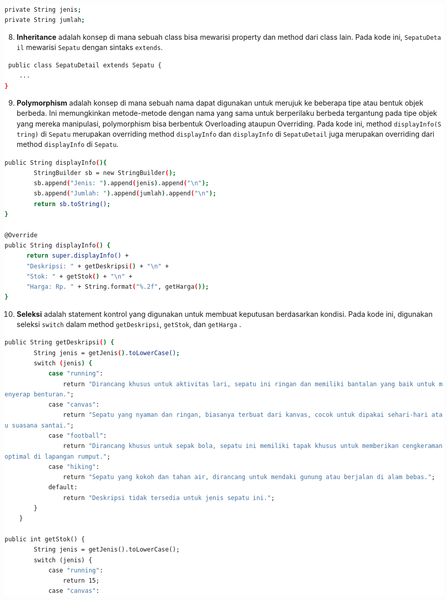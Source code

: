 ```bash
private String jenis;
private String jumlah;
```

8. **Inheritance** adalah konsep di mana sebuah class bisa mewarisi property dan method dari class lain. Pada kode ini, `SepatuDetail` mewarisi `Sepatu` dengan sintaks `extends`.

```bash
 public class SepatuDetail extends Sepatu {
    ...
}
```

9. **Polymorphism** adalah konsep di mana sebuah nama dapat digunakan untuk merujuk ke beberapa tipe atau bentuk objek berbeda. Ini memungkinkan metode-metode dengan nama yang sama untuk berperilaku berbeda tergantung pada tipe objek yang mereka manipulasi, polymorphism bisa berbentuk Overloading ataupun Overriding. Pada kode ini, method `displayInfo(String)` di `Sepatu` merupakan overriding method `displayInfo` dan `displayInfo` di `SepatuDetail` juga merupakan overriding dari method `displayInfo` di `Sepatu`.

```bash
public String displayInfo(){
        StringBuilder sb = new StringBuilder();
        sb.append("Jenis: ").append(jenis).append("\n");
        sb.append("Jumlah: ").append(jumlah).append("\n");
        return sb.toString();
}

@Override
public String displayInfo() {
      return super.displayInfo() +
      "Deskripsi: " + getDeskripsi() + "\n" +
      "Stok: " + getStok() + "\n" +
      "Harga: Rp. " + String.format("%.2f", getHarga());
}
```

10. **Seleksi** adalah statement kontrol yang digunakan untuk membuat keputusan berdasarkan kondisi. Pada kode ini, digunakan seleksi `switch` dalam method `getDeskripsi`, `getStok`, dan `getHarga` .

```bash
public String getDeskripsi() {
        String jenis = getJenis().toLowerCase();
        switch (jenis) {
            case "running":
                return "Dirancang khusus untuk aktivitas lari, sepatu ini ringan dan memiliki bantalan yang baik untuk menyerap benturan.";
            case "canvas":
                return "Sepatu yang nyaman dan ringan, biasanya terbuat dari kanvas, cocok untuk dipakai sehari-hari atau suasana santai.";
            case "football":
                return "Dirancang khusus untuk sepak bola, sepatu ini memiliki tapak khusus untuk memberikan cengkeraman optimal di lapangan rumput.";
            case "hiking":
                return "Sepatu yang kokoh dan tahan air, dirancang untuk mendaki gunung atau berjalan di alam bebas.";
            default:
                return "Deskripsi tidak tersedia untuk jenis sepatu ini.";
        }
    }

public int getStok() {
        String jenis = getJenis().toLowerCase();
        switch (jenis) {
            case "running":
                return 15;
            case "canvas":
```